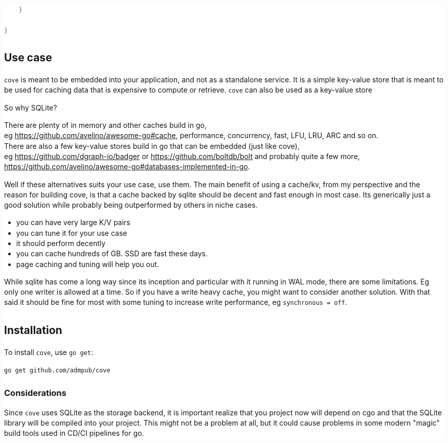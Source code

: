 ```go
	}

}

```


## Use case
`cove` is meant to be embedded into your application, and not as a standalone service. 
It is a simple key-value store that is meant to be used for caching data that is expensive to compute or retrieve. 
`cove` can also be used as a key-value store

So why SQLite?

There are plenty of in memory and other caches build in go, \
eg https://github.com/avelino/awesome-go#cache, performance, concurrency, fast, LFU, LRU, ARC and so on. \
There are also a few key-value stores build in go that can be embedded (just like cove), \
eg https://github.com/dgraph-io/badger or https://github.com/boltdb/bolt and probably quite a few more, \
https://github.com/avelino/awesome-go#databases-implemented-in-go.

Well if these alternatives suits your use case, use them. 
The main benefit of using a cache/kv, from my perspective and the reason for building cove, is that a cache backed by sqlite should be decent 
and fast enough in most case. 
Its generically just a good solution while probably being outperformed by others in niche cases.
- you can have very large K/V pairs
- you can tune it for your use case
- it should perform decently
- you can cache hundreds of GB. SSD are fast these days.
- page caching and tuning will help you out.

While sqlite has come a long way since its inception and particular with it running in WAL mode, there are some limitations.
Eg only one writer is allowed at a time. So if you have a write heavy cache, you might want to consider another solution. 
With that said it should be fine for most with some tuning to increase write performance, eg `synchronous = off`.

## Installation

To install `cove`, use `go get`:

```sh
go get github.com/admpub/cove
```

### Considerations
Since `cove` uses SQLite as the storage backend, it is important realize that you project now will depend on cgo and that the SQLite library will be compiled into your project. This might not be a problem at all, but it could cause problems in some modern "magic" build tools used in CD/CI pipelines for go.
